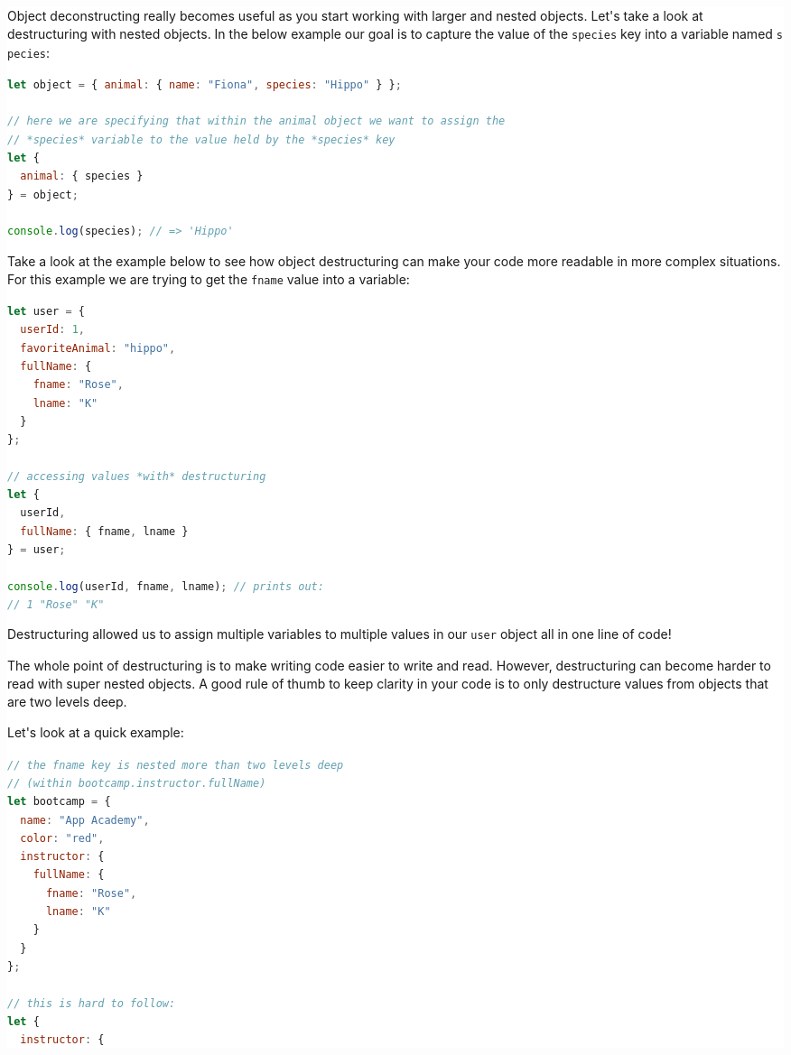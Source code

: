 Object deconstructing really becomes useful as you start working with larger and
nested objects. Let's take a look at destructuring with nested objects. In the
below example our goal is to capture the value of the `species` key into a
variable named `species`:

```js
let object = { animal: { name: "Fiona", species: "Hippo" } };

// here we are specifying that within the animal object we want to assign the
// *species* variable to the value held by the *species* key
let {
  animal: { species }
} = object;

console.log(species); // => 'Hippo'
```

Take a look at the example below to see how object destructuring can make your
code more readable in more complex situations. For this example we are trying to
get the `fname` value into a variable:

```javascript
let user = {
  userId: 1,
  favoriteAnimal: "hippo",
  fullName: {
    fname: "Rose",
    lname: "K"
  }
};

// accessing values *with* destructuring
let {
  userId,
  fullName: { fname, lname }
} = user;

console.log(userId, fname, lname); // prints out:
// 1 "Rose" "K"
```

Destructuring allowed us to assign multiple variables to multiple values in our
`user` object all in one line of code!

The whole point of destructuring is to make writing code easier to write and
read. However, destructuring can become harder to read with super nested
objects. A good rule of thumb to keep clarity in your code is to only
destructure values from objects that are two levels deep.

Let's look at a quick example:

```js
// the fname key is nested more than two levels deep
// (within bootcamp.instructor.fullName)
let bootcamp = {
  name: "App Academy",
  color: "red",
  instructor: {
    fullName: {
      fname: "Rose",
      lname: "K"
    }
  }
};

// this is hard to follow:
let {
  instructor: {
```